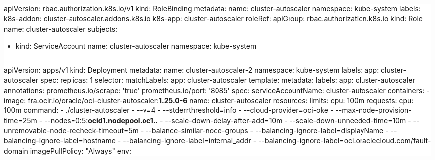 apiVersion: rbac.authorization.k8s.io/v1
kind: RoleBinding
metadata:
  name: cluster-autoscaler
  namespace: kube-system
  labels:
    k8s-addon: cluster-autoscaler.addons.k8s.io
    k8s-app: cluster-autoscaler
roleRef:
  apiGroup: rbac.authorization.k8s.io
  kind: Role
  name: cluster-autoscaler
subjects:
  - kind: ServiceAccount
    name: cluster-autoscaler
    namespace: kube-system

---
apiVersion: apps/v1
kind: Deployment
metadata:
  name: cluster-autoscaler-2
  namespace: kube-system
  labels:
    app: cluster-autoscaler
spec:
  replicas: 1
  selector:
    matchLabels:
      app: cluster-autoscaler
  template:
    metadata:
      labels:
        app: cluster-autoscaler
      annotations:
        prometheus.io/scrape: 'true'
        prometheus.io/port: '8085'
    spec:
      serviceAccountName: cluster-autoscaler
      containers:
        - image: fra.ocir.io/oracle/oci-cluster-autoscaler:<b>1.25.0-6</b>
          name: cluster-autoscaler
          resources:
            limits:
              cpu: 100m
            requests:
              cpu: 100m
          command:
            - ./cluster-autoscaler
            - --v=4
            - --stderrthreshold=info
            - --cloud-provider=oci-oke
            - --max-node-provision-time=25m
            - --nodes=0:5:<b>ocid1.nodepool.oc1..</b>
            - --scale-down-delay-after-add=10m
            - --scale-down-unneeded-time=10m
            - --unremovable-node-recheck-timeout=5m
            - --balance-similar-node-groups
            - --balancing-ignore-label=displayName
            - --balancing-ignore-label=hostname
            - --balancing-ignore-label=internal_addr
            - --balancing-ignore-label=oci.oraclecloud.com/fault-domain
          imagePullPolicy: "Always"
          env: